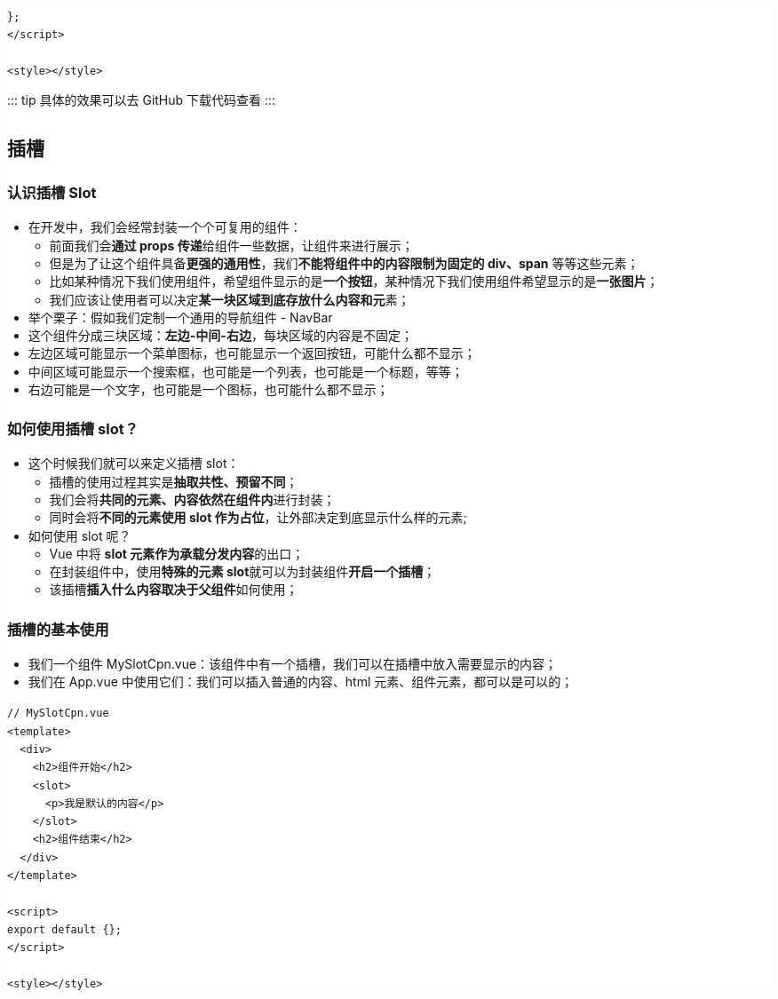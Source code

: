 ```vue
};
</script>

<style></style>
```

::: tip
具体的效果可以去 GitHub 下载代码查看
:::

## 插槽

### 认识插槽 Slot

- 在开发中，我们会经常封装一个个可复用的组件：
  - 前面我们会**通过 props 传递**给组件一些数据，让组件来进行展示；
  - 但是为了让这个组件具备**更强的通用性**，我们**不能将组件中的内容限制为固定的 div、span** 等等这些元素；
  - 比如某种情况下我们使用组件，希望组件显示的是**一个按钮**，某种情况下我们使用组件希望显示的是**一张图片**；
  - 我们应该让使用者可以决定**某一块区域到底存放什么内容和元**素；
- 举个栗子：假如我们定制一个通用的导航组件 - NavBar
- 这个组件分成三块区域：**左边-中间-右边**，每块区域的内容是不固定；
- 左边区域可能显示一个菜单图标，也可能显示一个返回按钮，可能什么都不显示；
- 中间区域可能显示一个搜索框，也可能是一个列表，也可能是一个标题，等等；
- 右边可能是一个文字，也可能是一个图标，也可能什么都不显示；

### 如何使用插槽 slot？

- 这个时候我们就可以来定义插槽 slot：
  - 插槽的使用过程其实是**抽取共性、预留不同**；
  - 我们会将**共同的元素、内容依然在组件内**进行封装；
  - 同时会将**不同的元素使用 slot 作为占位**，让外部决定到底显示什么样的元素;
- 如何使用 slot 呢？
  - Vue 中将 **slot 元素作为承载分发内容**的出口；
  - 在封装组件中，使用**特殊的元素 slot**就可以为封装组件**开启一个插槽**；
  - 该插槽**插入什么内容取决于父组件**如何使用；

### 插槽的基本使用

- 我们一个组件 MySlotCpn.vue：该组件中有一个插槽，我们可以在插槽中放入需要显示的内容；
- 我们在 App.vue 中使用它们：我们可以插入普通的内容、html 元素、组件元素，都可以是可以的；

```vue {5-7}
// MySlotCpn.vue
<template>
  <div>
    <h2>组件开始</h2>
    <slot>
      <p>我是默认的内容</p>
    </slot>
    <h2>组件结束</h2>
  </div>
</template>

<script>
export default {};
</script>

<style></style>
```
